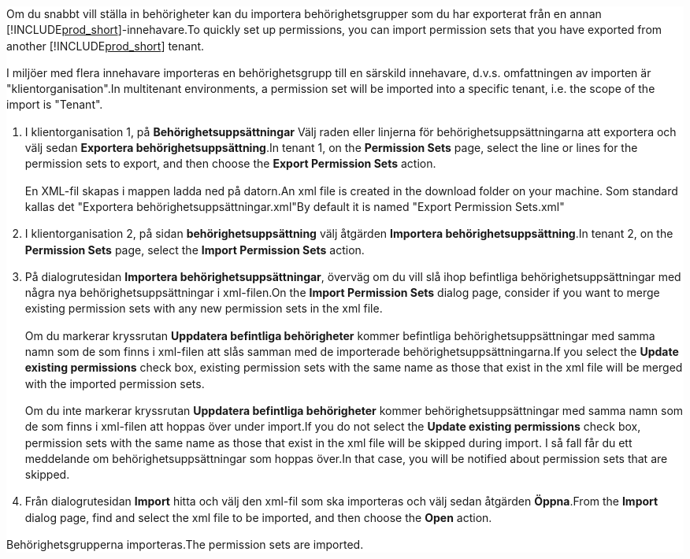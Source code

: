 <span data-ttu-id="24e36-185">Om du snabbt vill ställa in behörigheter kan du importera behörighetsgrupper som du har exporterat från en annan [!INCLUDE[prod_short](includes/prod_short.md)]-innehavare.</span><span class="sxs-lookup"><span data-stu-id="24e36-185">To quickly set up permissions, you can import permission sets that you have exported from another [!INCLUDE[prod_short](includes/prod_short.md)] tenant.</span></span>

<span data-ttu-id="24e36-186">I miljöer med flera innehavare importeras en behörighetsgrupp till en särskild innehavare, d.v.s. omfattningen av importen är "klientorganisation".</span><span class="sxs-lookup"><span data-stu-id="24e36-186">In multitenant environments, a permission set will be imported into a specific tenant, i.e. the scope of the import is "Tenant".</span></span>

1. <span data-ttu-id="24e36-187">I klientorganisation 1, på **Behörighetsuppsättningar** Välj raden eller linjerna för behörighetsuppsättningarna att exportera och välj sedan **Exportera behörighetsuppsättning**.</span><span class="sxs-lookup"><span data-stu-id="24e36-187">In tenant 1, on the **Permission Sets** page, select the line or lines for the permission sets to export, and then choose the **Export Permission Sets** action.</span></span>

    <span data-ttu-id="24e36-188">En XML-fil skapas i mappen ladda ned på datorn.</span><span class="sxs-lookup"><span data-stu-id="24e36-188">An xml file is created in the download folder on your machine.</span></span> <span data-ttu-id="24e36-189">Som standard kallas det "Exportera behörighetsuppsättningar.xml"</span><span class="sxs-lookup"><span data-stu-id="24e36-189">By default it is named "Export Permission Sets.xml"</span></span>

2. <span data-ttu-id="24e36-190">I klientorganisation 2, på sidan **behörighetsuppsättning** välj åtgärden **Importera behörighetsuppsättning**.</span><span class="sxs-lookup"><span data-stu-id="24e36-190">In tenant 2, on the **Permission Sets** page, select the **Import Permission Sets** action.</span></span>
3. <span data-ttu-id="24e36-191">På dialogrutesidan **Importera behörighetsuppsättningar**, överväg om du vill slå ihop befintliga behörighetsuppsättningar med några nya behörighetsuppsättningar i xml-filen.</span><span class="sxs-lookup"><span data-stu-id="24e36-191">On the **Import Permission Sets** dialog page, consider if you want to merge existing permission sets with any new permission sets in the xml file.</span></span>

    <span data-ttu-id="24e36-192">Om du markerar kryssrutan **Uppdatera befintliga behörigheter** kommer befintliga behörighetsuppsättningar med samma namn som de som finns i xml-filen att slås samman med de importerade behörighetsuppsättningarna.</span><span class="sxs-lookup"><span data-stu-id="24e36-192">If you select the **Update existing permissions** check box, existing permission sets with the same name as those that exist in the xml file will be merged with the imported permission sets.</span></span>

    <span data-ttu-id="24e36-193">Om du inte markerar kryssrutan **Uppdatera befintliga behörigheter** kommer behörighetsuppsättningar med samma namn som de som finns i xml-filen att hoppas över under import.</span><span class="sxs-lookup"><span data-stu-id="24e36-193">If you do not select the **Update existing permissions** check box, permission sets with the same name as those that exist in the xml file will be skipped during import.</span></span> <span data-ttu-id="24e36-194">I så fall får du ett meddelande om behörighetsuppsättningar som hoppas över.</span><span class="sxs-lookup"><span data-stu-id="24e36-194">In that case, you will be notified about permission sets that are skipped.</span></span>

4. <span data-ttu-id="24e36-195">Från dialogrutesidan **Import** hitta och välj den xml-fil som ska importeras och välj sedan åtgärden **Öppna**.</span><span class="sxs-lookup"><span data-stu-id="24e36-195">From the **Import** dialog page, find and select the xml file to be imported, and then choose the **Open** action.</span></span>

<span data-ttu-id="24e36-196">Behörighetsgrupperna importeras.</span><span class="sxs-lookup"><span data-stu-id="24e36-196">The permission sets are imported.</span></span>
